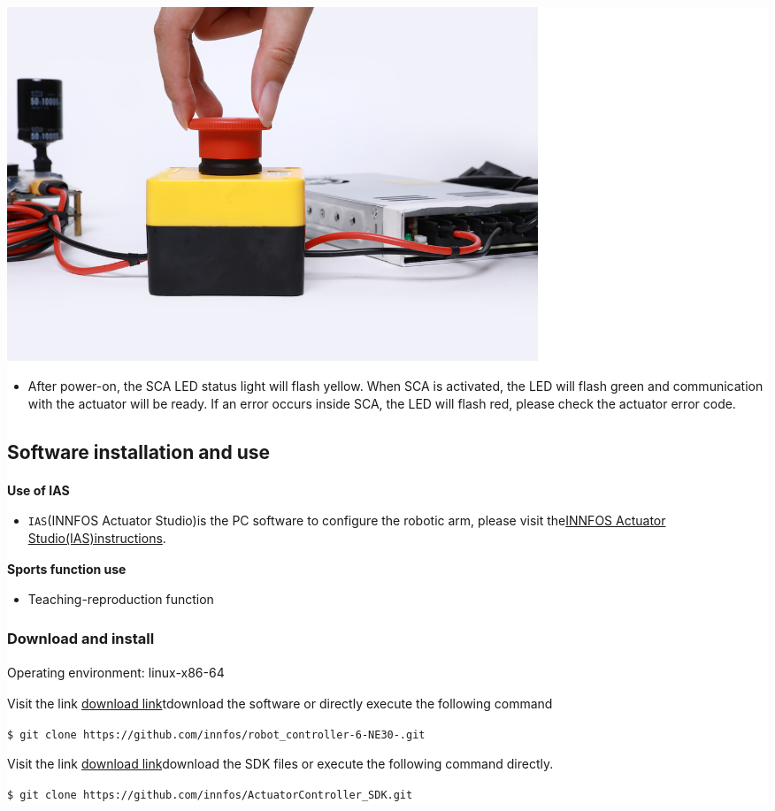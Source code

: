 <img src="../img/poweron.png" style="width:600px">

*  After power-on, the SCA LED status light will flash yellow. When SCA is activated, the LED will flash green and communication with the actuator will be ready. If an error occurs inside SCA, the LED will flash red, please check the actuator error code.


## Software installation and use


**Use of IAS**

* `IAS`(INNFOS Actuator Studio)is the PC software to configure the robotic arm, please visit the[INNFOS Actuator Studio(IAS)instructions](#!pages/INNFOS_Actuator_Studio_IAS_instruction.md).

**Sports function use**

* Teaching-reproduction function


### Download and install

Operating environment: linux-x86-64

Visit the link [download link](https://github.com/innfos/robot_controller-6-NE30-.git)tdownload the software or directly execute the following command
```sh
$ git clone https://github.com/innfos/robot_controller-6-NE30-.git
```
Visit the link [download link](https://github.com/innfos/ActuatorController_SDK.git)download the SDK files or execute the following command directly.
```sh
$ git clone https://github.com/innfos/ActuatorController_SDK.git
```
